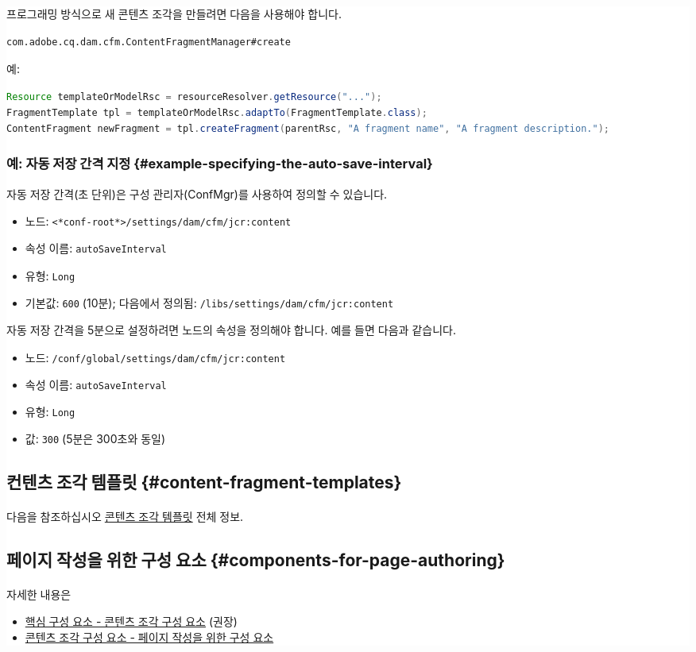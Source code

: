 프로그래밍 방식으로 새 콘텐츠 조각을 만들려면 다음을 사용해야 합니다.

`com.adobe.cq.dam.cfm.ContentFragmentManager#create`

예:

```java
Resource templateOrModelRsc = resourceResolver.getResource("...");
FragmentTemplate tpl = templateOrModelRsc.adaptTo(FragmentTemplate.class);
ContentFragment newFragment = tpl.createFragment(parentRsc, "A fragment name", "A fragment description.");
```

### 예: 자동 저장 간격 지정 {#example-specifying-the-auto-save-interval}

자동 저장 간격(초 단위)은 구성 관리자(ConfMgr)를 사용하여 정의할 수 있습니다.

* 노드: `<*conf-root*>/settings/dam/cfm/jcr:content`
* 속성 이름: `autoSaveInterval`
* 유형: `Long`

* 기본값: `600` (10분); 다음에서 정의됨: `/libs/settings/dam/cfm/jcr:content`

자동 저장 간격을 5분으로 설정하려면 노드의 속성을 정의해야 합니다. 예를 들면 다음과 같습니다.

* 노드: `/conf/global/settings/dam/cfm/jcr:content`
* 속성 이름: `autoSaveInterval`

* 유형: `Long`

* 값: `300` (5분은 300초와 동일)

## 컨텐츠 조각 템플릿 {#content-fragment-templates}

다음을 참조하십시오 [콘텐츠 조각 템플릿](/help/sites-developing/content-fragment-templates.md) 전체 정보.

## 페이지 작성을 위한 구성 요소 {#components-for-page-authoring}

자세한 내용은

* [핵심 구성 요소 - 콘텐츠 조각 구성 요소](https://experienceleague.adobe.com/docs/experience-manager-core-components/using/components/content-fragment-component.html) (권장)
* [콘텐츠 조각 구성 요소 - 페이지 작성을 위한 구성 요소](/help/sites-developing/components-content-fragments.md#components-for-page-authoring)
